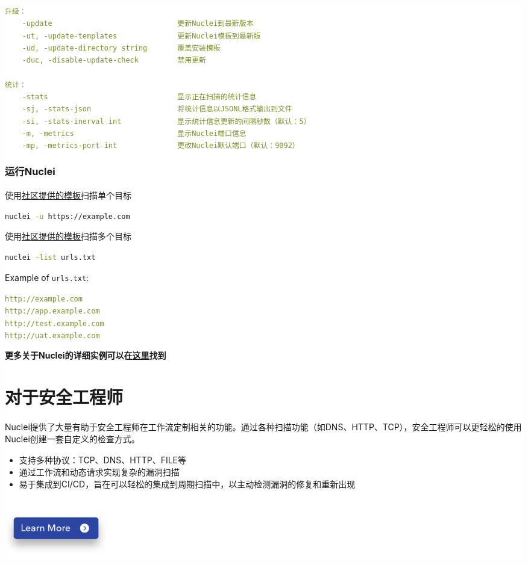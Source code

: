 ```yaml
升级：
    -update                             更新Nuclei到最新版本
    -ut, -update-templates              更新Nuclei模板到最新版
    -ud, -update-directory string       覆盖安装模板
    -duc, -disable-update-check         禁用更新

统计：
    -stats                              显示正在扫描的统计信息
    -sj, -stats-json                    将统计信息以JSONL格式输出到文件
    -si, -stats-inerval int             显示统计信息更新的间隔秒数（默认：5）
    -m, -metrics                        显示Nuclei端口信息
    -mp, -metrics-port int              更改Nuclei默认端口（默认：9092）
```

### 运行Nuclei

使用[社区提供的模板](https://github.com/projectdiscovery/nuclei-templates)扫描单个目标

```sh
nuclei -u https://example.com
```

使用[社区提供的模板](https://github.com/projectdiscovery/nuclei-templates)扫描多个目标

```sh
nuclei -list urls.txt
```

Example of `urls.txt`:

```yaml
http://example.com
http://app.example.com
http://test.example.com
http://uat.example.com
```

**更多关于Nuclei的详细实例可以在[这里](https://nuclei.projectdiscovery.io/nuclei/get-started/#running-nuclei)找到**

# 对于安全工程师

Nuclei提供了大量有助于安全工程师在工作流定制相关的功能。通过各种扫描功能（如DNS、HTTP、TCP），安全工程师可以更轻松的使用Nuclei创建一套自定义的检查方式。

- 支持多种协议：TCP、DNS、HTTP、FILE等
- 通过工作流和动态请求实现复杂的漏洞扫描
- 易于集成到CI/CD，旨在可以轻松的集成到周期扫描中，以主动检测漏洞的修复和重新出现

<h1 align="left">
  <a href="https://nuclei.projectdiscovery.io/nuclei/get-started/"><img src="static/learn-more-button.png" width="170px" alt="Learn More"></a>
</h1>
